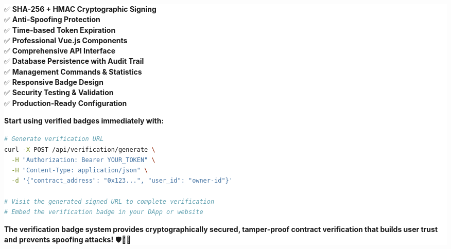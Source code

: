 ✅ **SHA-256 + HMAC Cryptographic Signing**  
✅ **Anti-Spoofing Protection**  
✅ **Time-based Token Expiration**  
✅ **Professional Vue.js Components**  
✅ **Comprehensive API Interface**  
✅ **Database Persistence with Audit Trail**  
✅ **Management Commands & Statistics**  
✅ **Responsive Badge Design**  
✅ **Security Testing & Validation**  
✅ **Production-Ready Configuration**  

**Start using verified badges immediately with:**
```bash
# Generate verification URL
curl -X POST /api/verification/generate \
  -H "Authorization: Bearer YOUR_TOKEN" \
  -H "Content-Type: application/json" \
  -d '{"contract_address": "0x123...", "user_id": "owner-id"}'

# Visit the generated signed URL to complete verification
# Embed the verification badge in your DApp or website
```

**The verification badge system provides cryptographically secured, tamper-proof contract verification that builds user trust and prevents spoofing attacks!** 🛡️🔐✨